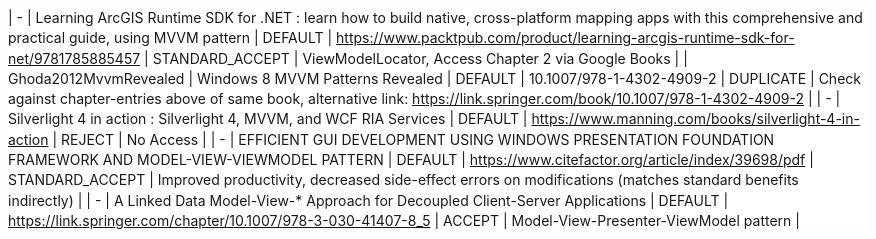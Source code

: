 | -                            | Learning ArcGIS Runtime SDK for .NET : learn how to build native, cross-platform mapping apps with this comprehensive and practical guide, using MVVM pattern                     | DEFAULT  | https://www.packtpub.com/product/learning-arcgis-runtime-sdk-for-net/9781785885457                                                                                                                                                                                                                                                                                                                                                                                                                                                                                                                                                                 | STANDARD_ACCEPT | ViewModelLocator, Access Chapter 2 via Google Books                                                                                                                                                                                                                              |
| Ghoda2012MvvmRevealed        | Windows 8 MVVM Patterns Revealed                                                                                                                                                  | DEFAULT  | 10.1007/978-1-4302-4909-2                                                                                                                                                                                                                                                                                                                                                                                                                                                                                                                                                                                                                          | DUPLICATE       | Check against chapter-entries above of same book, alternative link: https://link.springer.com/book/10.1007/978-1-4302-4909-2                                                                                                                                                     |
| -                            | Silverlight 4 in action : Silverlight 4, MVVM, and WCF RIA Services                                                                                                               | DEFAULT  | https://www.manning.com/books/silverlight-4-in-action                                                                                                                                                                                                                                                                                                                                                                                                                                                                                                                                                                                              | REJECT          | No Access                                                                                                                                                                                                                                                                        |
| -                            | EFFICIENT GUI DEVELOPMENT USING WINDOWS PRESENTATION FOUNDATION FRAMEWORK AND MODEL-VIEW-VIEWMODEL PATTERN                                                                        | DEFAULT  | https://www.citefactor.org/article/index/39698/pdf                                                                                                                                                                                                                                                                                                                                                                                                                                                                                                                                                                                                 | STANDARD_ACCEPT | Improved productivity, decreased side-effect errors on modifications (matches standard benefits indirectly)                                                                                                                                                                      |
| -                            | A Linked Data Model-View-* Approach for Decoupled Client-Server Applications                                                                                                      | DEFAULT  | https://link.springer.com/chapter/10.1007/978-3-030-41407-8_5                                                                                                                                                                                                                                                                                                                                                                                                                                                                                                                                                                                      | ACCEPT          | Model-View-Presenter-ViewModel pattern                                                                                                                                                                                                                                           |